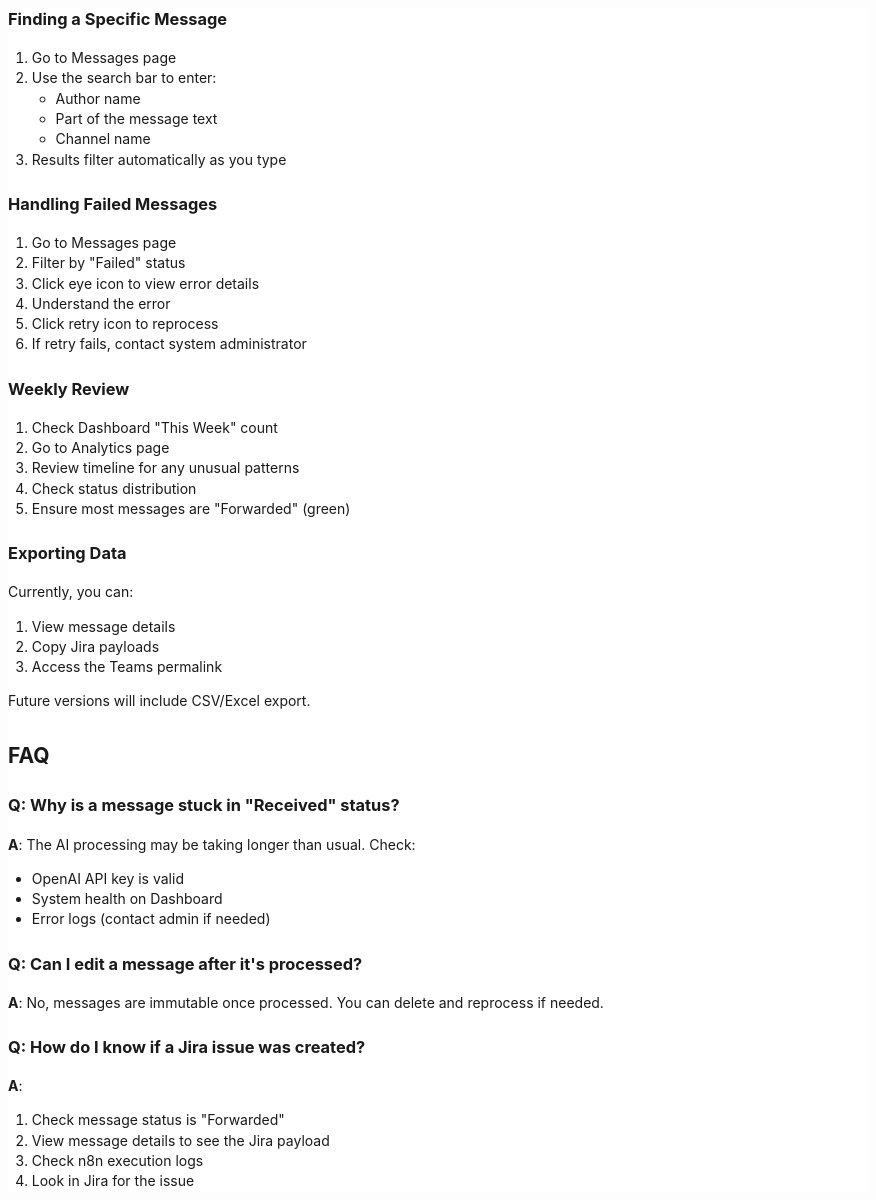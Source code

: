 ### Finding a Specific Message

1. Go to Messages page
2. Use the search bar to enter:
   - Author name
   - Part of the message text
   - Channel name
3. Results filter automatically as you type

### Handling Failed Messages

1. Go to Messages page
2. Filter by "Failed" status
3. Click eye icon to view error details
4. Understand the error
5. Click retry icon to reprocess
6. If retry fails, contact system administrator

### Weekly Review

1. Check Dashboard "This Week" count
2. Go to Analytics page
3. Review timeline for any unusual patterns
4. Check status distribution
5. Ensure most messages are "Forwarded" (green)

### Exporting Data

Currently, you can:
1. View message details
2. Copy Jira payloads
3. Access the Teams permalink

Future versions will include CSV/Excel export.

## FAQ

### Q: Why is a message stuck in "Received" status?
**A**: The AI processing may be taking longer than usual. Check:
- OpenAI API key is valid
- System health on Dashboard
- Error logs (contact admin if needed)

### Q: Can I edit a message after it's processed?
**A**: No, messages are immutable once processed. You can delete and reprocess if needed.

### Q: How do I know if a Jira issue was created?
**A**:
1. Check message status is "Forwarded"
2. View message details to see the Jira payload
3. Check n8n execution logs
4. Look in Jira for the issue
